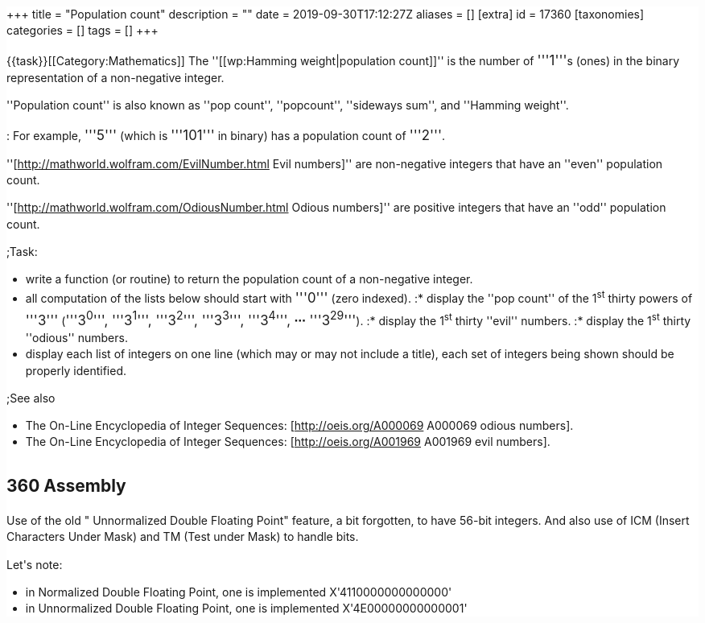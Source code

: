 +++
title = "Population count"
description = ""
date = 2019-09-30T17:12:27Z
aliases = []
[extra]
id = 17360
[taxonomies]
categories = []
tags = []
+++

{{task}}[[Category:Mathematics]]
The ''[[wp:Hamming weight|population count]]''   is the number of   <big>'''1'''</big>s   (ones)   in the binary representation of a non-negative integer.

''Population count'' is also known as   ''pop count'',   ''popcount'',   ''sideways sum'',   and   ''Hamming weight''. 

: For example,   <big>'''5'''</big>   (which is   <big>'''101'''</big>   in binary)   has a population count of   <big>'''2'''</big>.


''[http://mathworld.wolfram.com/EvilNumber.html Evil numbers]''   are non-negative integers  that have an   ''even''   population count.

''[http://mathworld.wolfram.com/OdiousNumber.html Odious numbers]''      are  positive integers that have an    ''odd''   population count.


;Task:
* write a function (or routine) to return the population count of a non-negative integer.
* all computation of the lists below should start with   <big>'''0'''</big>   (zero indexed).
:* display the   ''pop count''   of the   1<sup>st</sup>   thirty powers of   <big>'''3'''</big>       (<big>'''3<sup>0</sup>''',   '''3<sup>1</sup>''',   '''3<sup>2</sup>''',   '''3<sup>3</sup>''',   '''3<sup>4</sup>''',   <b>∙∙∙</b>   '''3<sup>29</sup>'''</big>).
:* display the   1<sup>st</sup>   thirty     ''evil''        numbers.
:* display the   1<sup>st</sup>   thirty          ''odious''           numbers.
* display each list of integers on one line   (which may or may not include a title),   each set of integers being shown should be properly identified.


;See also
* The On-Line Encyclopedia of Integer Sequences:   [http://oeis.org/A000069 A000069 odious numbers].
* The On-Line Encyclopedia of Integer Sequences:   [http://oeis.org/A001969 A001969 evil numbers].





## 360 Assembly

Use of the old " Unnormalized Double Floating Point" feature, a bit forgotten, to have 56-bit integers. And also use of ICM (Insert Characters Under Mask) and TM (Test under Mask) to handle bits.

Let's note:
* in   Normalized Double Floating Point, one is implemented X'4110000000000000'
* in Unnormalized Double Floating Point, one is implemented X'4E00000000000001'
